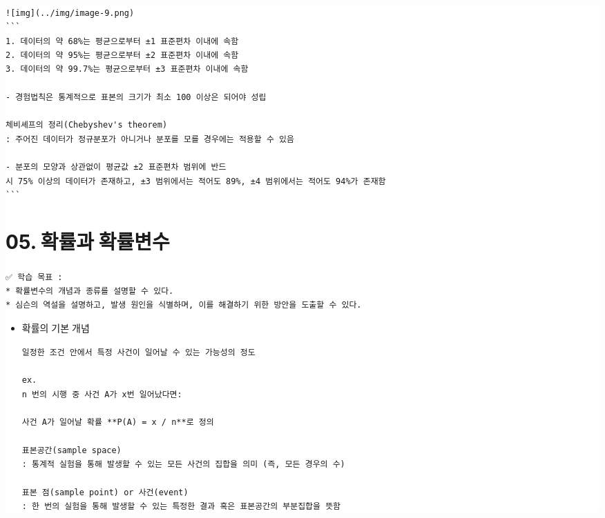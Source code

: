     ![img](../img/image-9.png)
    ```
    1. 데이터의 약 68%는 평균으로부터 ±1 표준편차 이내에 속함
    2. 데이터의 약 95%는 평균으로부터 ±2 표준편차 이내에 속함
    3. 데이터의 약 99.7%는 평균으로부터 ±3 표준편차 이내에 속함

    - 경험법칙은 통계적으로 표본의 크기가 최소 100 이상은 되어야 성립

    체비셰프의 정리(Chebyshev's theorem)
    : 주어진 데이터가 정규분포가 아니거나 분포를 모를 경우에는 적용할 수 있음

    - 분포의 모양과 상관없이 평균값 ±2 표준편차 범위에 반드
    시 75% 이상의 데이터가 존재하고, ±3 범위에서는 적어도 89%, ±4 범위에서는 적어도 94%가 존재함
    ```


# 05. 확률과 확률변수

```
✅ 학습 목표 :
* 확률변수의 개념과 종류를 설명할 수 있다.
* 심슨의 역설을 설명하고, 발생 원인을 식별하며, 이를 해결하기 위한 방안을 도출할 수 있다.
```



- 확률의 기본 개념
    ```
    일정한 조건 안에서 특정 사건이 일어날 수 있는 가능성의 정도

    ex.
    n 번의 시행 중 사건 A가 x번 일어났다면:

    사건 A가 일어날 확률 **P(A) = x / n**로 정의

    표본공간(sample space)
    : 통계적 실험을 통해 발생할 수 있는 모든 사건의 집합을 의미 (즉, 모든 경우의 수)

    표본 점(sample point) or 사건(event)
    : 한 번의 실험을 통해 발생할 수 있는 특정한 결과 혹은 표본공간의 부분집합을 뜻함
